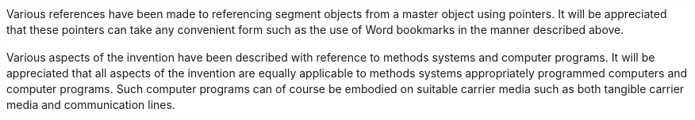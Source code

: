 Various references have been made to referencing segment objects from a master object using pointers. It will be appreciated that these pointers can take any convenient form such as the use of Word bookmarks in the manner described above.

Various aspects of the invention have been described with reference to methods systems and computer programs. It will be appreciated that all aspects of the invention are equally applicable to methods systems appropriately programmed computers and computer programs. Such computer programs can of course be embodied on suitable carrier media such as both tangible carrier media and communication lines.

